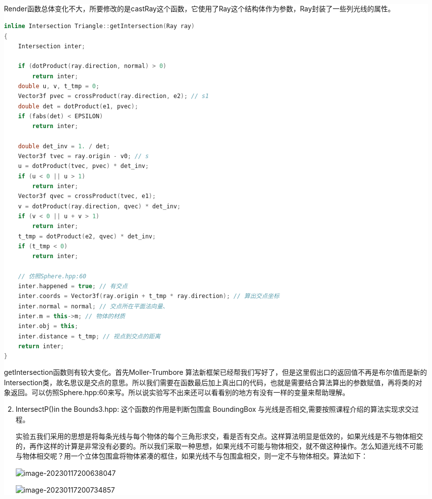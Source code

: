    Render函数总体变化不大，所要修改的是castRay这个函数，它使用了Ray这个结构体作为参数，Ray封装了一些列光线的属性。

   


   ```cpp
   inline Intersection Triangle::getIntersection(Ray ray)
   {
       Intersection inter;
   
       if (dotProduct(ray.direction, normal) > 0)
           return inter;
       double u, v, t_tmp = 0;
       Vector3f pvec = crossProduct(ray.direction, e2); // s1
       double det = dotProduct(e1, pvec);
       if (fabs(det) < EPSILON)
           return inter;
   
       double det_inv = 1. / det;
       Vector3f tvec = ray.origin - v0; // s
       u = dotProduct(tvec, pvec) * det_inv;
       if (u < 0 || u > 1)
           return inter;
       Vector3f qvec = crossProduct(tvec, e1);
       v = dotProduct(ray.direction, qvec) * det_inv;
       if (v < 0 || u + v > 1)
           return inter;
       t_tmp = dotProduct(e2, qvec) * det_inv;
       if (t_tmp < 0)
           return inter;
       
       // 仿照Sphere.hpp:60
       inter.happened = true; // 有交点
       inter.coords = Vector3f(ray.origin + t_tmp * ray.direction); // 算出交点坐标
       inter.normal = normal; // 交点所在平面法向量、
       inter.m = this->m; // 物体的材质
       inter.obj = this;
       inter.distance = t_tmp; // 视点到交点的距离
       return inter;
   }
   ```

   getIntersection函数则有较大变化。首先Moller-Trumbore 算法新框架已经帮我们写好了，但是这里假出口的返回值不再是布尔值而是新的Intersection类，故名思议是交点的意思。所以我们需要在函数最后加上真出口的代码，也就是需要结合算法算出的参数赋值，再将类的对象返回。可以仿照Sphere.hpp:60来写。所以说实验写不出来还可以看看别的地方有没有一样的变量来帮助理解。

2. IntersectP()in the Bounds3.hpp: 这个函数的作用是判断包围盒 BoundingBox 与光线是否相交,需要按照课程介绍的算法实现求交过程。

   实验五我们采用的思想是将每条光线与每个物体的每个三角形求交，看是否有交点。这样算法明显是低效的，如果光线是不与物体相交的，再作这样的计算是非常没有必要的。所以我们采取一种思想，如果光线不可能与物体相交，就不做这种操作。怎么知道光线不可能与物体相交呢？用一个立体包围盒将物体紧凑的框住，如果光线不与包围盒相交，则一定不与物体相交。算法如下：

   ![image-20230117200638047](https://gitee.com/Marches7/piture-bed/raw/master/img/image-20230117200638047.png)

   ![image-20230117200734857](https://gitee.com/Marches7/piture-bed/raw/master/img/image-20230117200734857.png)
